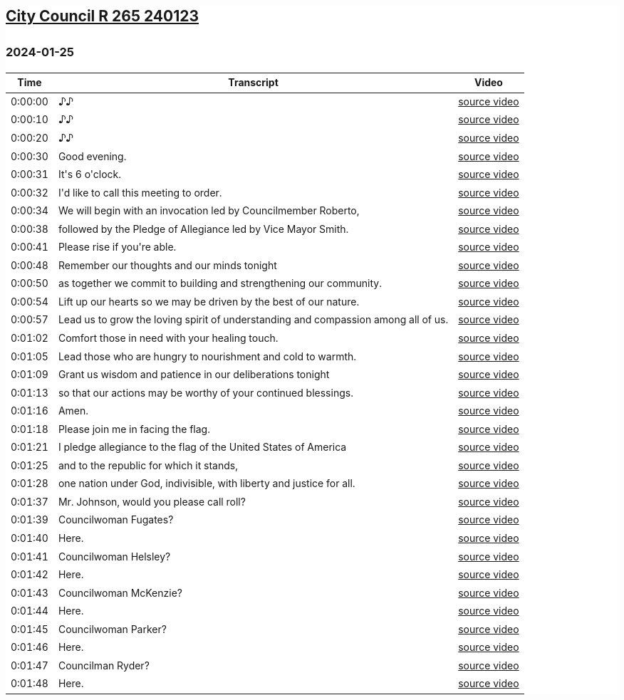## [City Council R 265 240123](https://archive.org/details/city-council-r-265-240123)
### 2024-01-25
| Time| Transcript| Video|
|---------|------------------------------------------------------------------------------------------------------------------------------------------------------------------------------------------------------------------------------------------------------------|-----------------------------------------------------------------------------------|
| 0:00:00| ♪♪| [source video](https://archive.org/details/city-council-r-265-240123?start=0)|
| 0:00:10| ♪♪| [source video](https://archive.org/details/city-council-r-265-240123?start=10)|
| 0:00:20| ♪♪| [source video](https://archive.org/details/city-council-r-265-240123?start=20)|
| 0:00:30| Good evening.| [source video](https://archive.org/details/city-council-r-265-240123?start=30)|
| 0:00:31| It's 6 o'clock.| [source video](https://archive.org/details/city-council-r-265-240123?start=31)|
| 0:00:32| I'd like to call this meeting to order.| [source video](https://archive.org/details/city-council-r-265-240123?start=32)|
| 0:00:34| We will begin with an invocation led by Councilmember Roberto,| [source video](https://archive.org/details/city-council-r-265-240123?start=34)|
| 0:00:38| followed by the Pledge of Allegiance led by Vice Mayor Smith.| [source video](https://archive.org/details/city-council-r-265-240123?start=38)|
| 0:00:41| Please rise if you're able.| [source video](https://archive.org/details/city-council-r-265-240123?start=41)|
| 0:00:48| Remember our thoughts and our minds tonight| [source video](https://archive.org/details/city-council-r-265-240123?start=48)|
| 0:00:50| as together we commit to building and strengthening our community.| [source video](https://archive.org/details/city-council-r-265-240123?start=50)|
| 0:00:54| Lift up our hearts so we may be driven by the best of our nature.| [source video](https://archive.org/details/city-council-r-265-240123?start=54)|
| 0:00:57| Lead us to grow the loving spirit of understanding and compassion among all of us.| [source video](https://archive.org/details/city-council-r-265-240123?start=57)|
| 0:01:02| Comfort those in need with your healing touch.| [source video](https://archive.org/details/city-council-r-265-240123?start=62)|
| 0:01:05| Lead those who are hungry to nourishment and cold to warmth.| [source video](https://archive.org/details/city-council-r-265-240123?start=65)|
| 0:01:09| Grant us wisdom and patience in our deliberations tonight| [source video](https://archive.org/details/city-council-r-265-240123?start=69)|
| 0:01:13| so that our actions may be worthy of your continued blessings.| [source video](https://archive.org/details/city-council-r-265-240123?start=73)|
| 0:01:16| Amen.| [source video](https://archive.org/details/city-council-r-265-240123?start=76)|
| 0:01:18| Please join me in facing the flag.| [source video](https://archive.org/details/city-council-r-265-240123?start=78)|
| 0:01:21| I pledge allegiance to the flag of the United States of America| [source video](https://archive.org/details/city-council-r-265-240123?start=81)|
| 0:01:25| and to the republic for which it stands,| [source video](https://archive.org/details/city-council-r-265-240123?start=85)|
| 0:01:28| one nation under God, indivisible, with liberty and justice for all.| [source video](https://archive.org/details/city-council-r-265-240123?start=88)|
| 0:01:37| Mr. Johnson, would you please call roll?| [source video](https://archive.org/details/city-council-r-265-240123?start=97)|
| 0:01:39| Councilwoman Fugates?| [source video](https://archive.org/details/city-council-r-265-240123?start=99)|
| 0:01:40| Here.| [source video](https://archive.org/details/city-council-r-265-240123?start=100)|
| 0:01:41| Councilwoman Helsley?| [source video](https://archive.org/details/city-council-r-265-240123?start=101)|
| 0:01:42| Here.| [source video](https://archive.org/details/city-council-r-265-240123?start=102)|
| 0:01:43| Councilwoman McKenzie?| [source video](https://archive.org/details/city-council-r-265-240123?start=103)|
| 0:01:44| Here.| [source video](https://archive.org/details/city-council-r-265-240123?start=104)|
| 0:01:45| Councilwoman Parker?| [source video](https://archive.org/details/city-council-r-265-240123?start=105)|
| 0:01:46| Here.| [source video](https://archive.org/details/city-council-r-265-240123?start=106)|
| 0:01:47| Councilman Ryder?| [source video](https://archive.org/details/city-council-r-265-240123?start=107)|
| 0:01:48| Here.| [source video](https://archive.org/details/city-council-r-265-240123?start=108)|